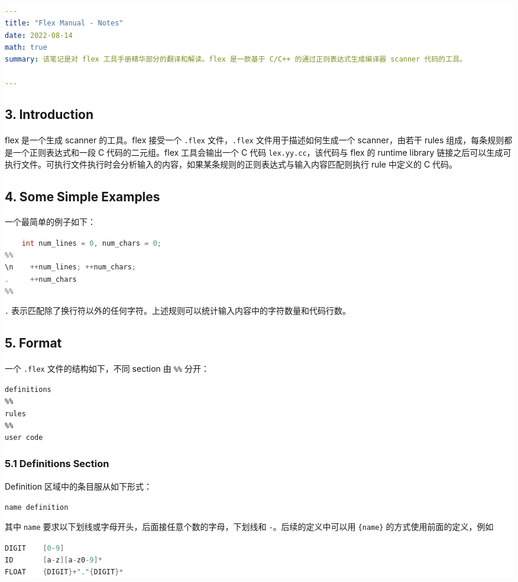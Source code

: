 ```yaml
---
title: "Flex Manual - Notes"
date: 2022-08-14
math: true
summary: 该笔记是对 flex 工具手册精华部分的翻译和解读。flex 是一款基于 C/C++ 的通过正则表达式生成编译器 scanner 代码的工具。

---
```


## 3. Introduction

flex 是一个生成 scanner 的工具。flex 接受一个 `.flex` 文件，`.flex` 文件用于描述如何生成一个 scanner，由若干 rules 组成，每条规则都是一个正则表达式和一段 C 代码的二元组。flex 工具会输出一个 C 代码 `lex.yy.cc`，该代码与 flex 的 runtime library 链接之后可以生成可执行文件。可执行文件执行时会分析输入的内容，如果某条规则的正则表达式与输入内容匹配则执行 rule 中定义的 C 代码。

## 4. Some Simple Examples

一个最简单的例子如下：

```c++
    int num_lines = 0, num_chars = 0;
%%
\n    ++num_lines; ++num_chars;
.     ++num_chars
%%
```

`.` 表示匹配除了换行符以外的任何字符。上述规则可以统计输入内容中的字符数量和代码行数。

## 5. Format

一个 `.flex` 文件的结构如下，不同 section 由 `%%` 分开：

```
definitions
%%
rules
%%
user code
```

### 5.1 Definitions Section

Definition 区域中的条目服从如下形式：

```
name definition
```

其中 `name` 要求以下划线或字母开头，后面接任意个数的字母，下划线和 `-`。后续的定义中可以用 `{name}` 的方式使用前面的定义，例如

```c++
DIGIT    [0-9]
ID       [a-z][a-z0-9]*
FLOAT    {DIGIT}+"."{DIGIT}*
```
